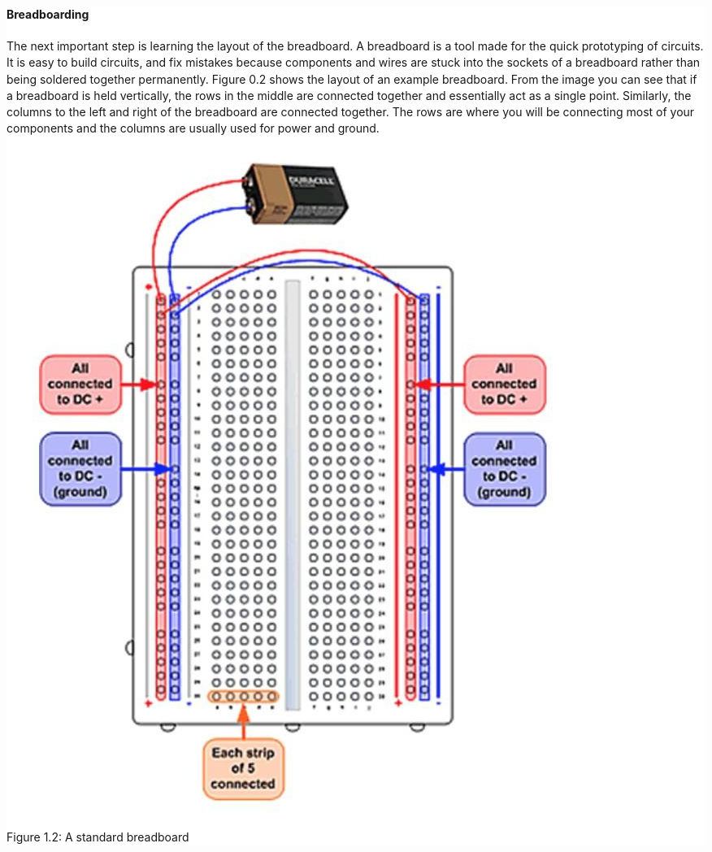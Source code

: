 #### Breadboarding

The next important step is learning the layout of the breadboard. A breadboard is a tool made for the quick prototyping of circuits. It is easy to build circuits, and fix mistakes because components and wires are stuck into the sockets of a breadboard rather than being soldered together permanently. Figure 0.2 shows the layout of an example breadboard. From the image you can see that if a breadboard is held vertically, the rows in the middle are connected together and essentially act as a single point. Similarly, the columns to the left and right of the breadboard are connected together. The rows are where you will be connecting most of your components and the columns are usually used for power and ground.

![A breadboard](https://raw.githubusercontent.com/HarvardURC/Workshops/master/assets/coding_electronics/fig%200.2.jpg)  
Figure 1.2: A standard breadboard
